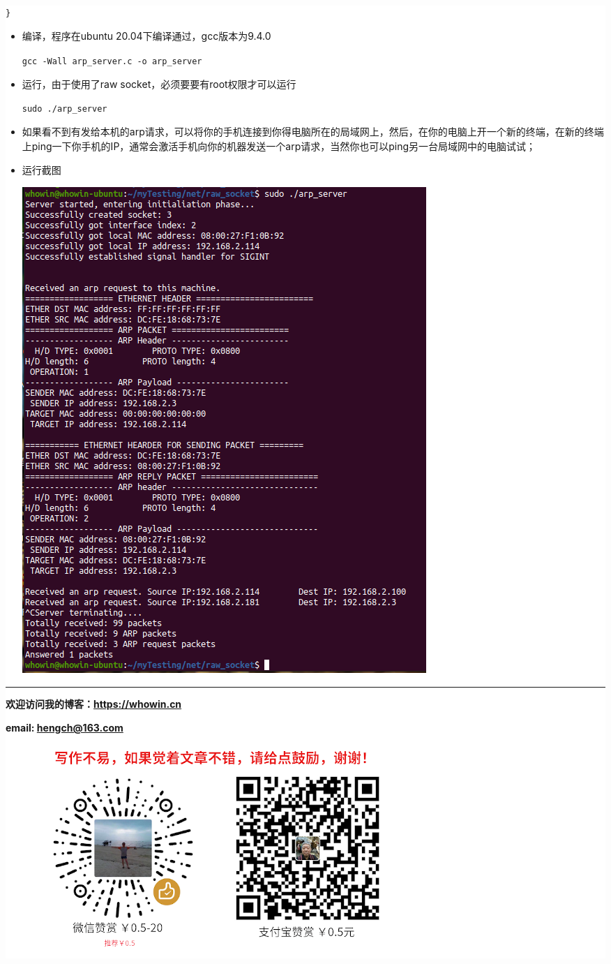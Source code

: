  ```
  }
  ```
* 编译，程序在ubuntu 20.04下编译通过，gcc版本为9.4.0
  ```
  gcc -Wall arp_server.c -o arp_server
  ```
* 运行，由于使用了raw socket，必须要要有root权限才可以运行
  ```
  sudo ./arp_server
  ```
* 如果看不到有发给本机的arp请求，可以将你的手机连接到你得电脑所在的局域网上，然后，在你的电脑上开一个新的终端，在新的终端上ping一下你手机的IP，通常会激活手机向你的机器发送一个arp请求，当然你也可以ping另一台局域网中的电脑试试；
* 运行截图

  ![screenshot of running arp_server][img04]

-------------
**欢迎访问我的博客：https://whowin.cn**

**email: hengch@163.com**

![donation][img_sponsor_qrcode]

[img_sponsor_qrcode]:/images/qrcode/sponsor-qrcode.png


[img01]:/images/180007/arp_packet.png
[img02]:/images/180007/arp_header.png
[img03]:/images/180007/arp_payload.png
[img04]:/images/180007/screenshot_arp_server.png


[article1]:../0002-link-layer-programming/
[article2]:../0006-send-udp-with-raw-socket/
[article3]:../0014-handling-arp-cache/
